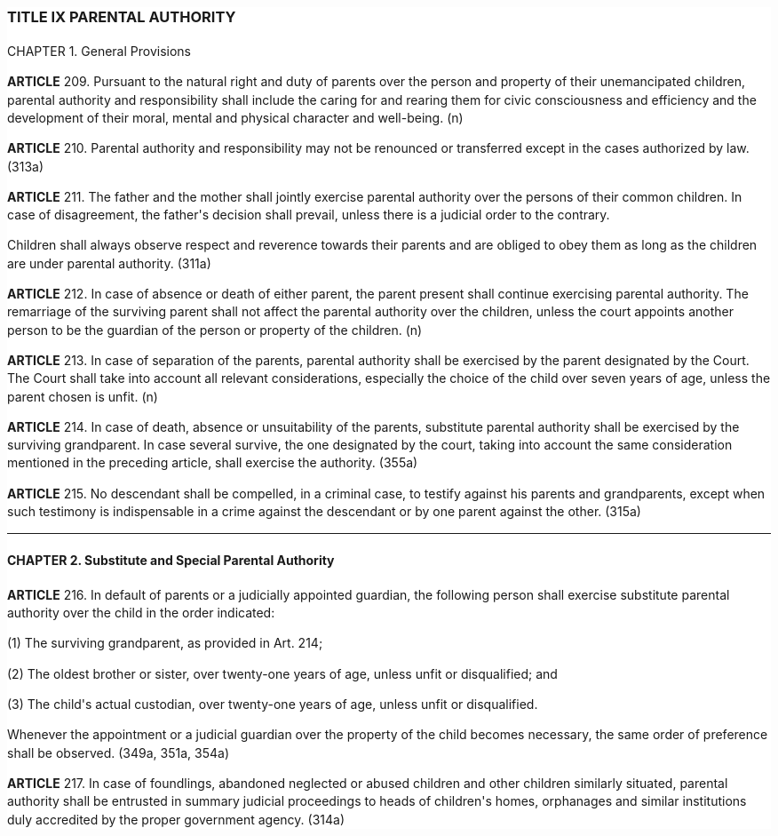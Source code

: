 ### TITLE IX PARENTAL AUTHORITY

CHAPTER 1. General Provisions

**ARTICLE** 209. Pursuant to the natural right and duty of parents over the person and property of their unemancipated children, parental authority and responsibility shall include the caring for and rearing them for civic consciousness and efficiency and the development of their moral, mental and physical character and well-being. (n)

**ARTICLE** 210. Parental authority and responsibility may not be renounced or transferred except in the cases authorized by law. (313a)

**ARTICLE** 211. The father and the mother shall jointly exercise parental authority over the persons of their common children. In case of disagreement, the father's decision shall prevail, unless there is a judicial order to the contrary.

Children shall always observe respect and reverence towards their parents and are obliged to obey them as long as the children are under parental authority. (311a)

**ARTICLE** 212. In case of absence or death of either parent, the parent present shall continue exercising parental authority. The remarriage of the surviving parent shall not affect the parental authority over the children, unless the court appoints another person to be the guardian of the person or property of the children. (n)

**ARTICLE** 213. In case of separation of the parents, parental authority shall be exercised by the parent designated by the Court. The Court shall take into account all relevant considerations, especially the choice of the child over seven years of age, unless the parent chosen is unfit. (n)

**ARTICLE** 214. In case of death, absence or unsuitability of the parents, substitute parental authority shall be exercised by the surviving grandparent. In case several survive, the one designated by the court, taking into account the same consideration mentioned in the preceding article, shall exercise the authority. (355a)

**ARTICLE** 215. No descendant shall be compelled, in a criminal case, to testify against his parents and grandparents, except when such testimony is indispensable in a crime against the descendant or by one parent against the other. (315a)

---
#### CHAPTER 2. Substitute and Special Parental Authority

**ARTICLE** 216. In default of parents or a judicially appointed guardian, the following person shall exercise substitute parental authority over the child in the order indicated:

(1) The surviving grandparent, as provided in Art. 214;

(2) The oldest brother or sister, over twenty-one years of age, unless unfit or disqualified; and

(3) The child's actual custodian, over twenty-one years of age, unless unfit or disqualified.

Whenever the appointment or a judicial guardian over the property of the child becomes necessary, the same order of preference shall be observed. (349a, 351a, 354a)

**ARTICLE** 217. In case of foundlings, abandoned neglected or abused children and other children similarly situated, parental authority shall be entrusted in summary judicial proceedings to heads of children's homes, orphanages and similar institutions duly accredited by the proper government agency. (314a)
